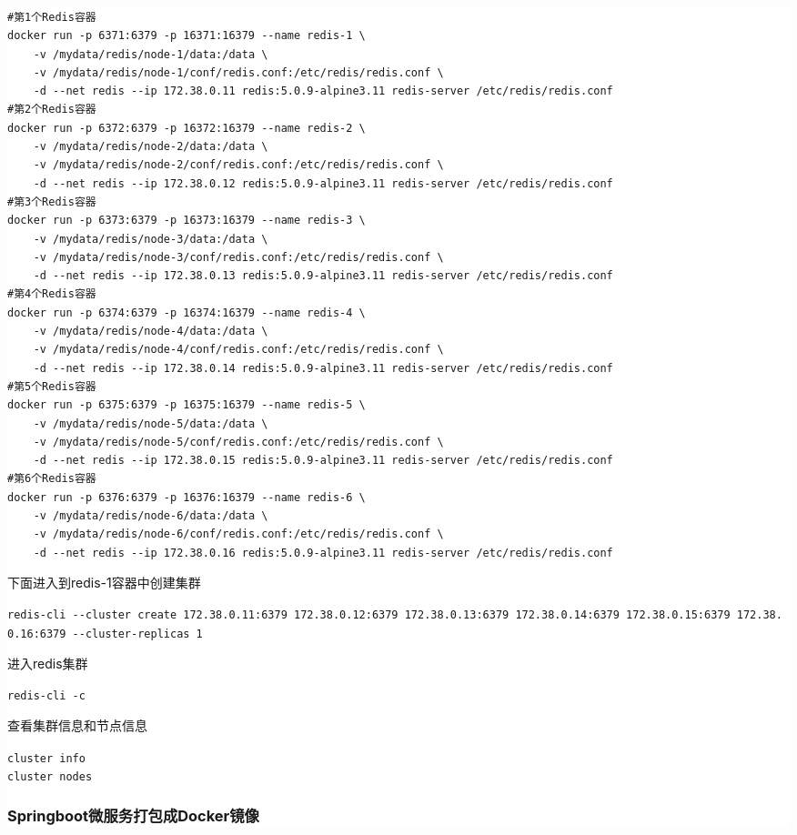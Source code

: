```
#第1个Redis容器
docker run -p 6371:6379 -p 16371:16379 --name redis-1 \
    -v /mydata/redis/node-1/data:/data \
    -v /mydata/redis/node-1/conf/redis.conf:/etc/redis/redis.conf \
    -d --net redis --ip 172.38.0.11 redis:5.0.9-alpine3.11 redis-server /etc/redis/redis.conf
#第2个Redis容器
docker run -p 6372:6379 -p 16372:16379 --name redis-2 \
    -v /mydata/redis/node-2/data:/data \
    -v /mydata/redis/node-2/conf/redis.conf:/etc/redis/redis.conf \
    -d --net redis --ip 172.38.0.12 redis:5.0.9-alpine3.11 redis-server /etc/redis/redis.conf
#第3个Redis容器
docker run -p 6373:6379 -p 16373:16379 --name redis-3 \
    -v /mydata/redis/node-3/data:/data \
    -v /mydata/redis/node-3/conf/redis.conf:/etc/redis/redis.conf \
    -d --net redis --ip 172.38.0.13 redis:5.0.9-alpine3.11 redis-server /etc/redis/redis.conf
#第4个Redis容器
docker run -p 6374:6379 -p 16374:16379 --name redis-4 \
    -v /mydata/redis/node-4/data:/data \
    -v /mydata/redis/node-4/conf/redis.conf:/etc/redis/redis.conf \
    -d --net redis --ip 172.38.0.14 redis:5.0.9-alpine3.11 redis-server /etc/redis/redis.conf
#第5个Redis容器
docker run -p 6375:6379 -p 16375:16379 --name redis-5 \
    -v /mydata/redis/node-5/data:/data \
    -v /mydata/redis/node-5/conf/redis.conf:/etc/redis/redis.conf \
    -d --net redis --ip 172.38.0.15 redis:5.0.9-alpine3.11 redis-server /etc/redis/redis.conf
#第6个Redis容器
docker run -p 6376:6379 -p 16376:16379 --name redis-6 \
    -v /mydata/redis/node-6/data:/data \
    -v /mydata/redis/node-6/conf/redis.conf:/etc/redis/redis.conf \
    -d --net redis --ip 172.38.0.16 redis:5.0.9-alpine3.11 redis-server /etc/redis/redis.conf

```

下面进入到redis-1容器中创建集群

```
redis-cli --cluster create 172.38.0.11:6379 172.38.0.12:6379 172.38.0.13:6379 172.38.0.14:6379 172.38.0.15:6379 172.38.0.16:6379 --cluster-replicas 1
```

进入redis集群

```
redis-cli -c
```

查看集群信息和节点信息

```
cluster info
cluster nodes
```

### Springboot微服务打包成Docker镜像
